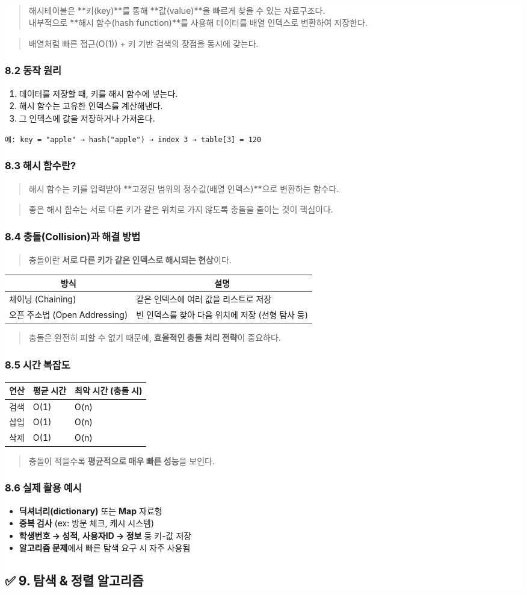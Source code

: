 > 해시테이블은 **키(key)**를 통해 **값(value)**을 빠르게 찾을 수 있는 자료구조다.  
> 내부적으로 **해시 함수(hash function)**를 사용해 데이터를 배열 인덱스로 변환하여 저장한다.

> 배열처럼 빠른 접근(O(1)) + 키 기반 검색의 장점을 동시에 갖는다.

### 8.2 동작 원리

1. 데이터를 저장할 때, 키를 해시 함수에 넣는다.  
2. 해시 함수는 고유한 인덱스를 계산해낸다.  
3. 그 인덱스에 값을 저장하거나 가져온다.

```plaintext
예: key = "apple" → hash("apple") → index 3 → table[3] = 120
```

### 8.3 해시 함수란?

> 해시 함수는 키를 입력받아 **고정된 범위의 정수값(배열 인덱스)**으로 변환하는 함수다.

> 좋은 해시 함수는 서로 다른 키가 같은 위치로 가지 않도록 충돌을 줄이는 것이 핵심이다.

### 8.4 충돌(Collision)과 해결 방법

> 충돌이란 **서로 다른 키가 같은 인덱스로 해시되는 현상**이다.

| 방식 | 설명 |
|------|------|
| 체이닝 (Chaining) | 같은 인덱스에 여러 값을 리스트로 저장 |
| 오픈 주소법 (Open Addressing) | 빈 인덱스를 찾아 다음 위치에 저장 (선형 탐사 등) |

> 충돌은 완전히 피할 수 없기 때문에, **효율적인 충돌 처리 전략**이 중요하다.

### 8.5 시간 복잡도

| 연산 | 평균 시간 | 최악 시간 (충돌 시) |
|------|------------|---------------------|
| 검색 | O(1) | O(n) |
| 삽입 | O(1) | O(n) |
| 삭제 | O(1) | O(n) |

> 충돌이 적을수록 **평균적으로 매우 빠른 성능**을 보인다.

### 8.6 실제 활용 예시

- **딕셔너리(dictionary)** 또는 **Map** 자료형
- **중복 검사** (ex: 방문 체크, 캐시 시스템)
- **학생번호 → 성적**, **사용자ID → 정보** 등 키-값 저장
- **알고리즘 문제**에서 빠른 탐색 요구 시 자주 사용됨



## ✅ 9. 탐색 & 정렬 알고리즘
